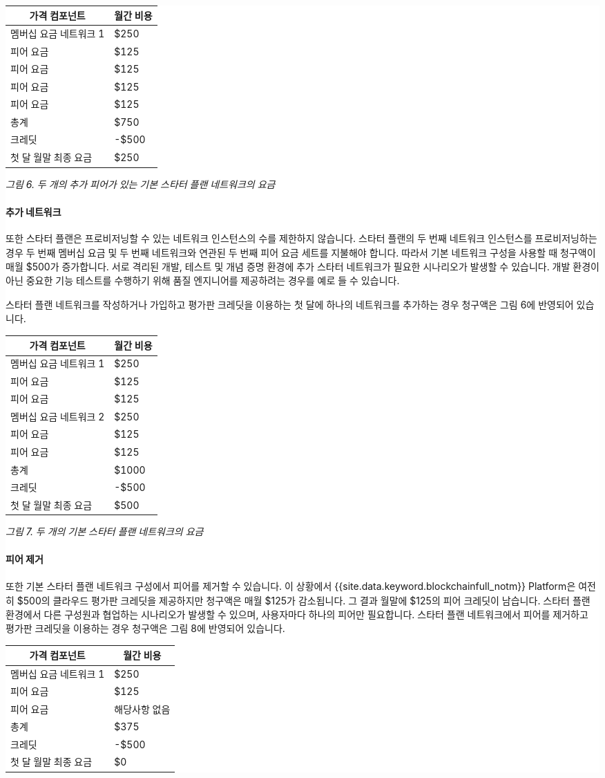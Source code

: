 | 가격 컴포넌트 | 월간 비용 |
|-----|----------------|
| 멤버십 요금 네트워크 1 | $250 |
| 피어 요금 | $125 |
| 피어 요금 | $125 |
| 피어 요금 | $125 |
| 피어 요금 | $125 |
| 총계 | $750 |
| 크레딧 | -$500 |
| 첫 달 월말 최종 요금 | $250 |

*그림 6. 두 개의 추가 피어가 있는 기본 스타터 플랜 네트워크의 요금*

#### 추가 네트워크
또한 스타터 플랜은 프로비저닝할 수 있는 네트워크 인스턴스의 수를 제한하지 않습니다. 스타터 플랜의 두 번째 네트워크 인스턴스를 프로비저닝하는 경우 두 번째 멤버십 요금 및 두 번째 네트워크와 연관된 두 번째 피어 요금 세트를 지불해야 합니다. 따라서 기본 네트워크 구성을 사용할 때 청구액이 매월 $500가 증가합니다. 서로 격리된 개발, 테스트 및 개념 증명 환경에 추가 스타터 네트워크가 필요한 시나리오가 발생할 수 있습니다. 개발 환경이 아닌 중요한 기능 테스트를 수행하기 위해 품질 엔지니어를 제공하려는 경우를 예로 들 수 있습니다.

스타터 플랜 네트워크를 작성하거나 가입하고 평가판 크레딧을 이용하는 첫 달에 하나의 네트워크를 추가하는 경우 청구액은 그림 6에 반영되어 있습니다.

| 가격 컴포넌트 | 월간 비용 |
|-----|----------------|
| 멤버십 요금 네트워크 1 | $250 |
| 피어 요금 | $125 |
| 피어 요금 | $125 |
| 멤버십 요금 네트워크 2 | $250 |
| 피어 요금 | $125 |
| 피어 요금 | $125 |
| 총계 | $1000 |
| 크레딧 | -$500 |
| 첫 달 월말 최종 요금 | $500 |

*그림 7. 두 개의 기본 스타터 플랜 네트워크의 요금*

#### 피어 제거
또한 기본 스타터 플랜 네트워크 구성에서 피어를 제거할 수 있습니다. 이 상황에서 {{site.data.keyword.blockchainfull_notm}} Platform은 여전히 $500의 클라우드 평가판 크레딧을 제공하지만 청구액은 매월 $125가 감소됩니다. 그 결과 월말에 $125의 피어 크레딧이 남습니다. 스타터 플랜 환경에서 다른 구성원과 협업하는 시나리오가 발생할 수 있으며, 사용자마다 하나의 피어만 필요합니다. 스타터 플랜 네트워크에서 피어를 제거하고 평가판 크레딧을 이용하는 경우 청구액은 그림 8에 반영되어 있습니다.

| 가격 컴포넌트 | 월간 비용 |
| ----- | ---------------- |
| 멤버십 요금 네트워크 1 | $250 |
| 피어 요금 | $125 |
| 피어 요금 |해당사항 없음 |
| 총계 | $375 |
| 크레딧 | -$500 |
| 첫 달 월말 최종 요금 | $0 |